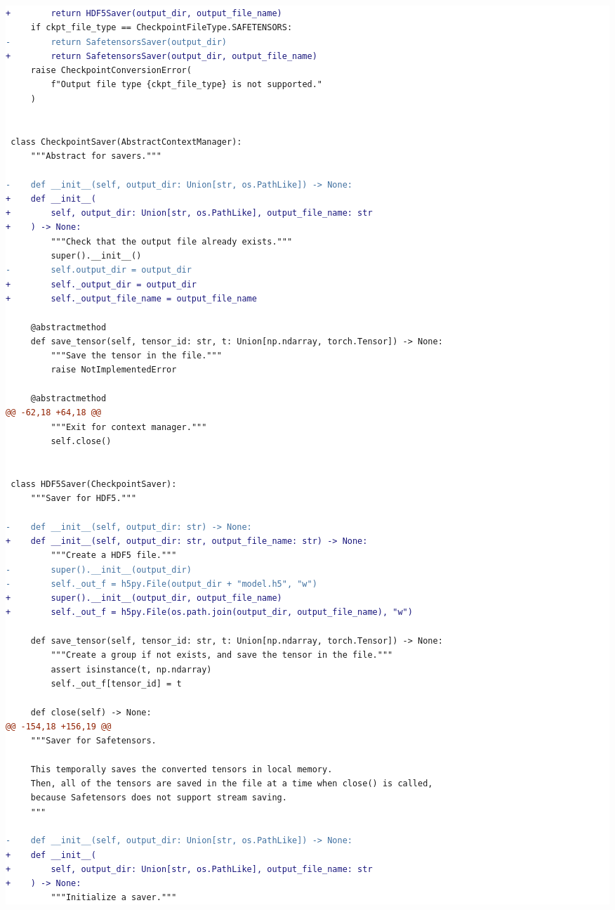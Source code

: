 ```diff
+        return HDF5Saver(output_dir, output_file_name)
     if ckpt_file_type == CheckpointFileType.SAFETENSORS:
-        return SafetensorsSaver(output_dir)
+        return SafetensorsSaver(output_dir, output_file_name)
     raise CheckpointConversionError(
         f"Output file type {ckpt_file_type} is not supported."
     )
 
 
 class CheckpointSaver(AbstractContextManager):
     """Abstract for savers."""
 
-    def __init__(self, output_dir: Union[str, os.PathLike]) -> None:
+    def __init__(
+        self, output_dir: Union[str, os.PathLike], output_file_name: str
+    ) -> None:
         """Check that the output file already exists."""
         super().__init__()
-        self.output_dir = output_dir
+        self._output_dir = output_dir
+        self._output_file_name = output_file_name
 
     @abstractmethod
     def save_tensor(self, tensor_id: str, t: Union[np.ndarray, torch.Tensor]) -> None:
         """Save the tensor in the file."""
         raise NotImplementedError
 
     @abstractmethod
@@ -62,18 +64,18 @@
         """Exit for context manager."""
         self.close()
 
 
 class HDF5Saver(CheckpointSaver):
     """Saver for HDF5."""
 
-    def __init__(self, output_dir: str) -> None:
+    def __init__(self, output_dir: str, output_file_name: str) -> None:
         """Create a HDF5 file."""
-        super().__init__(output_dir)
-        self._out_f = h5py.File(output_dir + "model.h5", "w")
+        super().__init__(output_dir, output_file_name)
+        self._out_f = h5py.File(os.path.join(output_dir, output_file_name), "w")
 
     def save_tensor(self, tensor_id: str, t: Union[np.ndarray, torch.Tensor]) -> None:
         """Create a group if not exists, and save the tensor in the file."""
         assert isinstance(t, np.ndarray)
         self._out_f[tensor_id] = t
 
     def close(self) -> None:
@@ -154,18 +156,19 @@
     """Saver for Safetensors.
 
     This temporally saves the converted tensors in local memory.
     Then, all of the tensors are saved in the file at a time when close() is called,
     because Safetensors does not support stream saving.
     """
 
-    def __init__(self, output_dir: Union[str, os.PathLike]) -> None:
+    def __init__(
+        self, output_dir: Union[str, os.PathLike], output_file_name: str
+    ) -> None:
         """Initialize a saver."""
```